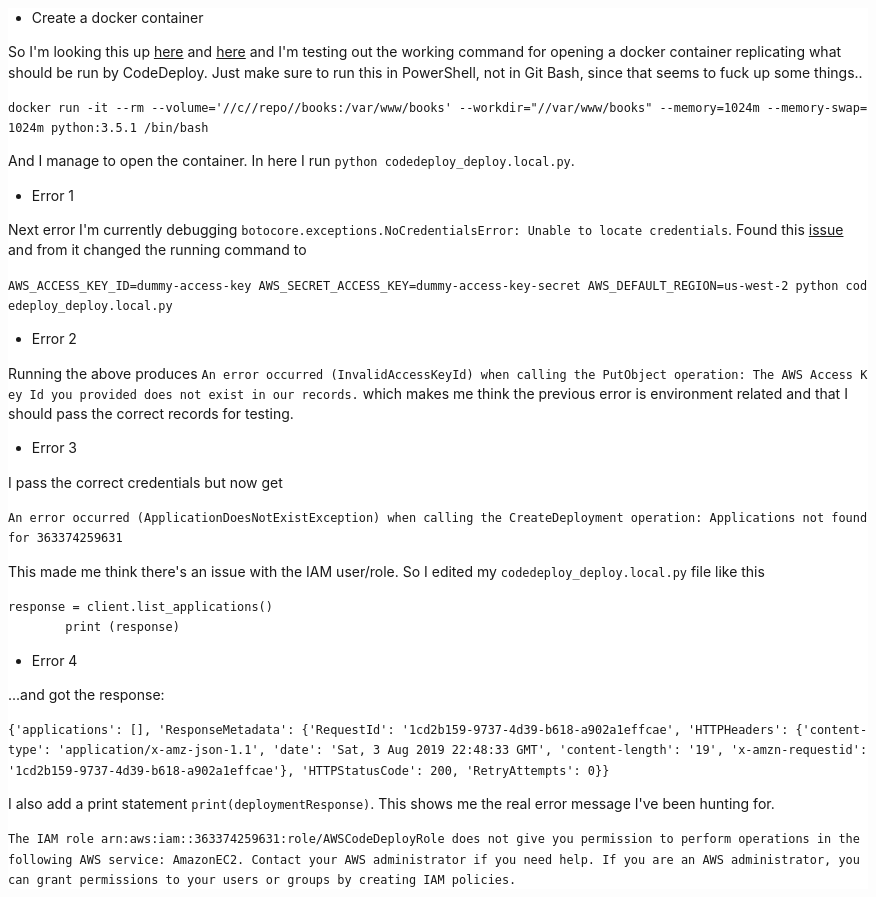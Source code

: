 * Create a docker container

So I'm looking this up [here](https://confluence.atlassian.com/bitbucket/debug-your-pipelines-locally-with-docker-838273569.html) and [here](https://community.atlassian.com/t5/Bitbucket-questions/How-can-I-debug-my-Bitbucket-Pipelines-build-locally/qaq-p/136594) and I'm testing out the working command for opening a docker container replicating what should be run by CodeDeploy. Just make sure to run this in PowerShell, not in Git Bash, since that seems to fuck up some things..

```
docker run -it --rm --volume='//c//repo//books:/var/www/books' --workdir="//var/www/books" --memory=1024m --memory-swap=1024m python:3.5.1 /bin/bash
```

And I manage to open the container. In here I run `python codedeploy_deploy.local.py`.

* Error 1

Next error I'm currently debugging `botocore.exceptions.NoCredentialsError: Unable to locate credentials`. Found this [issue](https://github.com/spulec/moto/issues/1941) and from it changed the running command to 

```
AWS_ACCESS_KEY_ID=dummy-access-key AWS_SECRET_ACCESS_KEY=dummy-access-key-secret AWS_DEFAULT_REGION=us-west-2 python codedeploy_deploy.local.py
```

* Error 2

Running the above produces `An error occurred (InvalidAccessKeyId) when calling the PutObject operation: The AWS Access Key Id you provided does not exist in our records.` which makes me think the previous error is environment related and that I should pass the correct records for testing.

* Error 3

I pass the correct credentials but now get

```
An error occurred (ApplicationDoesNotExistException) when calling the CreateDeployment operation: Applications not found for 363374259631
```

This made me think there's an issue with the IAM user/role. So I edited my `codedeploy_deploy.local.py` file like this 

```
response = client.list_applications()
        print (response)
```

* Error 4

...and got the response:
```
{'applications': [], 'ResponseMetadata': {'RequestId': '1cd2b159-9737-4d39-b618-a902a1effcae', 'HTTPHeaders': {'content-type': 'application/x-amz-json-1.1', 'date': 'Sat, 3 Aug 2019 22:48:33 GMT', 'content-length': '19', 'x-amzn-requestid': '1cd2b159-9737-4d39-b618-a902a1effcae'}, 'HTTPStatusCode': 200, 'RetryAttempts': 0}}
```

 I also add a print statement `print(deploymentResponse)`. This shows me the real error message I've been hunting for. 
```
The IAM role arn:aws:iam::363374259631:role/AWSCodeDeployRole does not give you permission to perform operations in the following AWS service: AmazonEC2. Contact your AWS administrator if you need help. If you are an AWS administrator, you can grant permissions to your users or groups by creating IAM policies.
```
